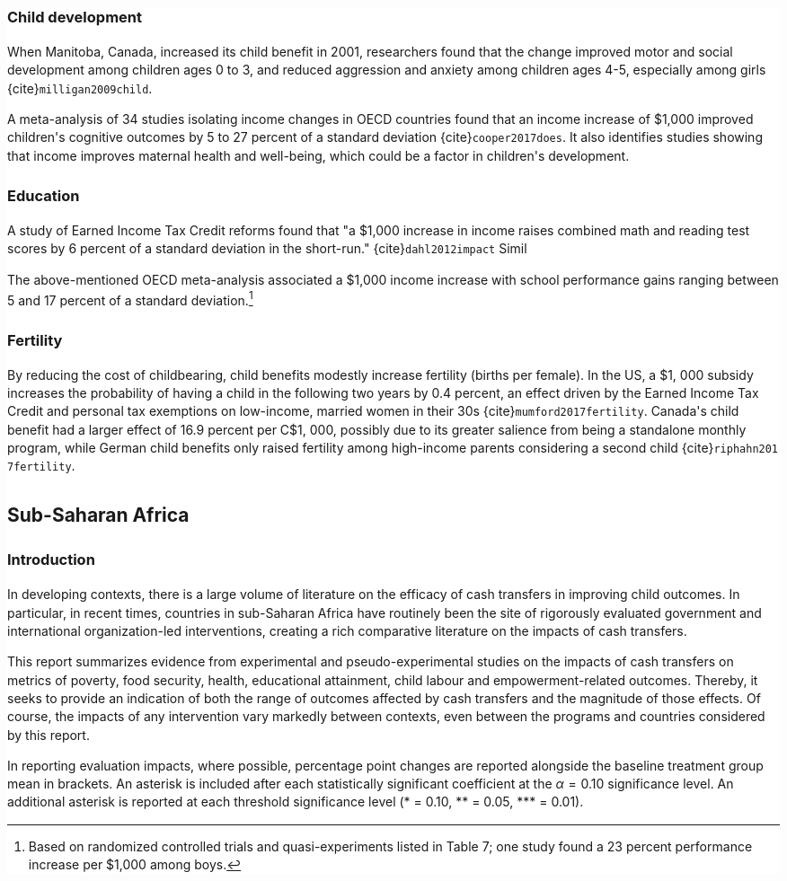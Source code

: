 ### Child development

When Manitoba, Canada, increased its child benefit in 2001, researchers found that the change improved motor and social development among children ages 0 to 3, and reduced aggression and anxiety among children ages 4-5, especially among girls {cite}`milligan2009child`.

A meta-analysis of 34 studies isolating income changes in OECD countries found that an income increase of \$1,000 improved children's cognitive outcomes by 5 to 27 percent of a standard deviation {cite}`cooper2017does`.
It also identifies studies showing that income improves maternal health and well-being, which could be a factor in children's development.

### Education

A study of Earned Income Tax Credit reforms found that "a \$1,000 increase in income raises combined math and reading test scores by 6 percent of a standard deviation in the short-run." {cite}`dahl2012impact`
Simil

The above-mentioned OECD meta-analysis associated a \$1,000 income increase with school performance gains ranging between 5 and 17 percent of a standard deviation.[^oecd-school]

[^oecd-school]: Based on randomized controlled trials and quasi-experiments listed in Table 7; one study found a 23 percent performance increase per \$1,000 among boys.

### Fertility

By reducing the cost of childbearing, child benefits modestly increase fertility (births per female).
In the US, a \$1, 000 subsidy increases the probability of having a child in the following two years by 0.4 percent, an effect driven by the Earned Income Tax Credit and personal tax exemptions on low-income, married women in their 30s {cite}`mumford2017fertility`.
Canada's child benefit had a larger effect of 16.9 percent per C\$1, 000, possibly due to its greater salience from being a standalone monthly program, while German child benefits only raised fertility among high-income parents considering a second child {cite}`riphahn2017fertility`.

## Sub-Saharan Africa

### Introduction

In developing contexts, there is a large volume of literature on the efficacy of cash transfers in improving child outcomes.
In particular, in recent times, countries in sub-Saharan Africa have routinely been the site of rigorously evaluated government and international organization-led interventions, creating a rich comparative literature on the impacts of cash transfers.

This report summarizes evidence from experimental and pseudo-experimental studies on the impacts of cash transfers on metrics of poverty, food security, health, educational attainment, child labour and empowerment-related outcomes.
Thereby, it seeks to provide an indication of both the range of outcomes affected by cash transfers and the magnitude of those effects.
Of course, the impacts of any intervention vary markedly between contexts, even between the programs and countries considered by this report.

In reporting evaluation impacts, where possible, percentage point changes are reported alongside the baseline treatment group mean in brackets. An asterisk is included after each statistically significant coefficient at the $\alpha = 0.10$ significance level. An additional asterisk is reported at each threshold significance level (* = 0.10, ** = 0.05, *** = 0.01). 


[^Kenya-Food]: This study covers nutrition and food security-related indices from the Kenya CT-OVC. 
[^Kenya-Empowerment]: This study covers youth pregnancy, marriage and a range of empowerment-related indicators from the Kenya CT-OVC.  
[^BurkinaFaso-Health]: This study covers health-related indices from the Burkina Faso NCTPP. 
[^BurkinaFaso-Education]: This study covers education-related indices from the Burkina Faso NCTPP.
[^Clothing]: The study reports higher expenditure on child clothing.
[^meals-skipped]: While the duration over which meals were skipped was not reported, the study noted a -1.93\*\*\* [4.22] reduction in meals skipped by children.
[^Child-labor]: Consider, for example, the definition of child labor used by the Malawi SCTP program: